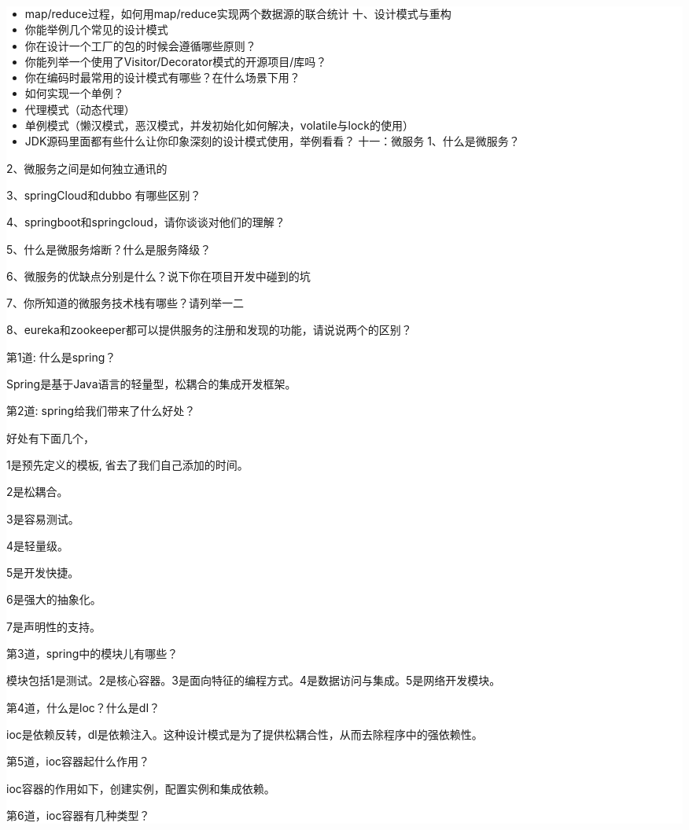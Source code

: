 - map/reduce过程，如何用map/reduce实现两个数据源的联合统计
十、设计模式与重构
- 你能举例几个常见的设计模式
- 你在设计一个工厂的包的时候会遵循哪些原则？
- 你能列举一个使用了Visitor/Decorator模式的开源项目/库吗？
- 你在编码时最常用的设计模式有哪些？在什么场景下用？
- 如何实现一个单例？
- 代理模式（动态代理）
- 单例模式（懒汉模式，恶汉模式，并发初始化如何解决，volatile与lock的使用）
- JDK源码里面都有些什么让你印象深刻的设计模式使用，举例看看？
十一：微服务
1、什么是微服务？

2、微服务之间是如何独立通讯的

3、springCloud和dubbo 有哪些区别？

4、springboot和springcloud，请你谈谈对他们的理解？

5、什么是微服务熔断？什么是服务降级？

6、微服务的优缺点分别是什么？说下你在项目开发中碰到的坑

7、你所知道的微服务技术栈有哪些？请列举一二

8、eureka和zookeeper都可以提供服务的注册和发现的功能，请说说两个的区别？

第1道: 什么是spring？

Spring是基于Java语言的轻量型，松耦合的集成开发框架。

第2道: spring给我们带来了什么好处？

好处有下面几个，

1是预先定义的模板, 省去了我们自己添加的时间。

2是松耦合。

3是容易测试。

4是轻量级。

5是开发快捷。

6是强大的抽象化。

7是声明性的支持。

第3道，spring中的模块儿有哪些？

模块包括1是测试。2是核心容器。3是面向特征的编程方式。4是数据访问与集成。5是网络开发模块。

第4道，什么是loc？什么是dI？

ioc是依赖反转，dl是依赖注入。这种设计模式是为了提供松耦合性，从而去除程序中的强依赖性。

第5道，ioc容器起什么作用？

ioc容器的作用如下，创建实例，配置实例和集成依赖。

第6道，ioc容器有几种类型？

